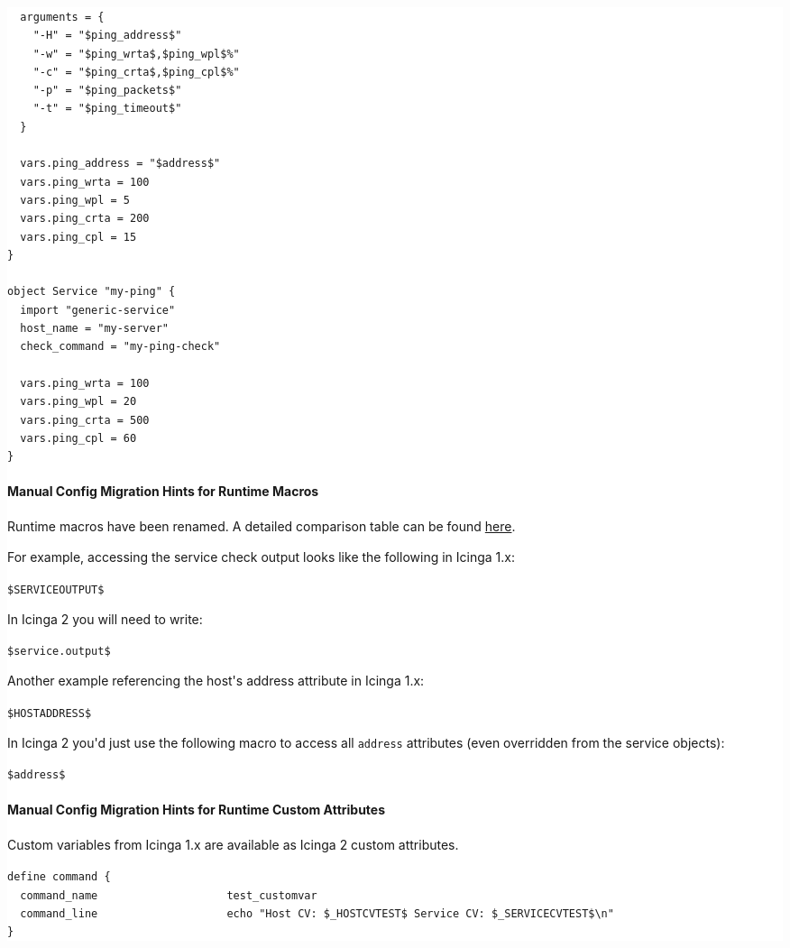       arguments = {
        "-H" = "$ping_address$"
        "-w" = "$ping_wrta$,$ping_wpl$%"
        "-c" = "$ping_crta$,$ping_cpl$%"
        "-p" = "$ping_packets$"
        "-t" = "$ping_timeout$"
      }

      vars.ping_address = "$address$"
      vars.ping_wrta = 100
      vars.ping_wpl = 5
      vars.ping_crta = 200
      vars.ping_cpl = 15
    }

    object Service "my-ping" {
      import "generic-service"
      host_name = "my-server"
      check_command = "my-ping-check"

      vars.ping_wrta = 100
      vars.ping_wpl = 20
      vars.ping_crta = 500
      vars.ping_cpl = 60
    }

#### <a id="manual-config-migration-hints-runtime-macros"></a> Manual Config Migration Hints for Runtime Macros

Runtime macros have been renamed. A detailed comparison table can be found [here](22-migrating-from-icinga-1x.md#differences-1x-2-runtime-macros).

For example, accessing the service check output looks like the following in Icinga 1.x:

    $SERVICEOUTPUT$

In Icinga 2 you will need to write:

    $service.output$

Another example referencing the host's address attribute in Icinga 1.x:

    $HOSTADDRESS$

In Icinga 2 you'd just use the following macro to access all `address` attributes (even overridden from the service objects):

    $address$


#### <a id="manual-config-migration-hints-runtime-custom-attributes"></a> Manual Config Migration Hints for Runtime Custom Attributes

Custom variables from Icinga 1.x are available as Icinga 2 custom attributes.

    define command {
      command_name                    test_customvar
      command_line                    echo "Host CV: $_HOSTCVTEST$ Service CV: $_SERVICECVTEST$\n"
    }
